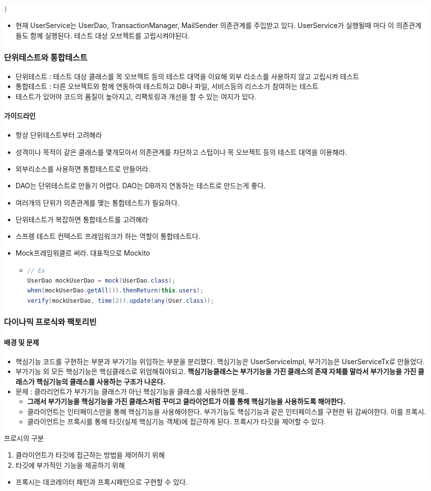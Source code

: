 ```java
}
```

- 현재 UserService는 UserDao, TransactionManager, MailSender 의존관계를 주입받고 있다. UserService가 실행될때 마다 이 의존관계들도 함께 실행된다. 테스트 대상 오브젝트를 고립시켜야된다.



### 단위테스트와 통합테스트

- 단위테스트 : 테스트 대상 클래스를 목 오브젝트 등의 테스트 대역을 이요해 외부 리소스를 사용하지 않고 고립시켜 테스트
- 통합테스트 : 다른 오브젝트와 함께 연동하여 테스트하고 DB나 파일, 서비스등의 리스소가 참여하는 테스트
- 테스트가 있어야 코드의 품질이 높아지고, 리팩토링과 개선을 할 수 있는 여지가 있다.

#### 가이드라인

- 항상 단위테스트부터 고려해라

- 성격이나 목적이 같은 클래스를 몇개모아서 의존관계를 차단하고 스텁이나 목 오브젝트 등의 테스트 대역을 이용해라.

- 외부리소스를 사용하면 통합테스트로 만들어라.

- DAO는 단위테스트로 만들기 어렵다. DAO는 DB까지 연동하는 테스트로 만드는게 좋다.

- 여러개의 단위가 의존관계를 맺는 통합테스트가 필요하다.

- 단위테스트가 복잡하면 통합테스트를 고려해라

- 스프렝 테스트 컨텍스트 프레임워크가 하는 역할이 통합테스트다.

- Mock프레임워클르 써라. 대표적으로 Mockito

  - ```java
    // Ex
    UserDao mockUserDao = mock(UserDao.class);
    when(mockUserDao.getAll()).thenReturn(this.users);
    verify(mockUserDao, time(2)).update(any(User.class));
    ```

### 다이나믹 프로식와 팩토리빈

#### 배경 및 문제

- 핵심기능 코드를 구현하는 부분과 부가기능 위임하는 부분을 분리했다. 핵심기능은  UserServiceImpl, 부가기능은 UserServiceTx로 만들었다.
- 부가기능 외 모든 핵심기능은 핵심클래스로 위엄해줘야되고. **핵심기능클래스는 부가기능을 가진 클래스의 존재 자체를 말라서 부가기능을 가진 클래스가 핵심기능의 클래스를 사용하는 구조가 나온다.**
- 문제 : 클라리언트가 부가기능 클래스가 아닌 핵심기능을 클래스를 사용하면 문제..
  - **그래서 부가기능을 핵심기능을 가진 클래스처럼 꾸미고 클라이언트가 이를 통해 핵심기능을 사용하도록 해야한다.**
  - 클라이언트는 인터페이스만을 통해 핵심기능을 사용해야한다. 부가기능도 핵심기능과 같은 인터페이스를 구현한 뒤 감싸야한다. 이를 프록시.
  - 클라이언트는 프록시를 통해 타깃(실제 핵심기능 객체)에 접근하게 된다. 프록시가 타깃을 제어할 수 있다.

프로시의 구분

1. 클라이언트가 타깃에 접근하는 방법을 제어하기 위해
2. 타깃에 부가적인 기능을 제공하기 위해

- 프록시는 데코레이터 패턴과 프록시패턴으로 구현할 수 있다.
